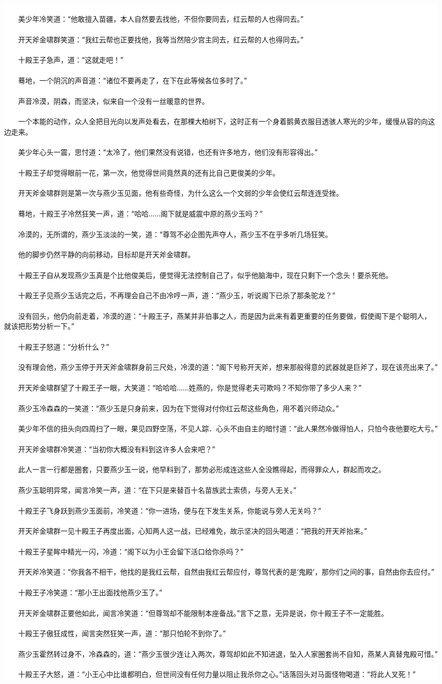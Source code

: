 <br />
　　美少年冷笑道：“他敢擅入苗疆，本人自然要去找他，不但你要同去，红云帮的人也得同去。”<br />
<br />
　　开天斧金啸群笑道：“我红云帮也正要找他，我等当然陪少宫主同去，红云帮的人也得同去。”<br />
<br />
　　十殿王子急声，道：“这就走吧！”<br />
<br />
　　蓦地，一个阴沉的声音道：“诸位不要再走了，在下在此等候各位多时了。”<br />
<br />
　　声音冷漠，阴森，而坚决，似来自一个没有一丝暖意的世界。<br />
<br />
　　一个本能的动作，众人全把目光向以发声处看去，在那棵大柏树下，这时正有一个身着鹅黄衣服目透骇人寒光的少年，缓慢从容的向这边走来。<br />
<br />
　　美少年心头一震，思忖道：“太冷了，他们果然没有说错，也还有许多地方，他们没有形容得出。”<br />
<br />
　　十殿王子却觉得眼前一花，第一次，他觉得世间竟然真的还有比自己更俊美的少年。<br />
<br />
　　开天斧金啸群则是第一次与燕少玉见面，他有些奇怪，为什么这么一个文弱的少年会使红云帮连连受挫。<br />
<br />
　　蓦地，十殿王子冷然狂笑一声，道：“哈哈……阁下就是威震中原的燕少玉吗？”<br />
<br />
　　冷漠的，无所谓的，燕少玉淡淡的一笑，道：“尊驾不必企图先声夺人，燕少玉不在乎多听几场狂笑。<br />
<br />
　　他的脚步仍然平静的向前移动，目标却是开天斧金啸群。<br />
<br />
　　十殿王子自从发现燕少玉真是个比他俊美后，便觉得无法控制自己了，似乎他脑海中，现在只剩下一个念头！要杀死他。<br />
<br />
　　十殿王子见燕少玉话完之后，不再理会自己不由冷哼一声，道：“燕少玉，听说阁下已杀了那条驼龙？”<br />
<br />
　　没有回头，他仍向前走着，冷漠的道：“十殿王子，燕某并非伯事之人，而是因为此来有着更重要的任务要做，假使阁下是个聪明人，就该把形势分析一下。”<br />
<br />
　　十殿王子怒道：“分析什么？”<br />
<br />
　　没有理会他，燕少玉停于开天斧金啸群身前三尺处，冷漠的道：“阁下号称开天斧，想来那般得意的武器就是巨斧了，现在该亮出来了。”<br />
<br />
　　开天斧金啸群望了十殿王子一眼，大笑道：“哈哈哈……姓燕的，你是觉得老夫可欺吗？不知你带了多少人来？”<br />
<br />
　　燕少玉冷森森的一笑道：“燕少玉是只身前来，因为在下觉得对付你红云帮这些角色，用不着兴师动众。”<br />
<br />
　　美少年不信的扭头向四周扫了一眼，果见四野空荡，不见人踪．心头不由自主的暗忖道：“此人果然冷做得怕人，只怕今夜他要吃大亏。”<br />
<br />
　　开天斧金啸群冷笑道：“当初你大概没有料到这许多人会来吧？”<br />
<br />
　　此人一言一行都是圈套，只要燕少玉一说，他早料到了，那势必形成连这些人全没瞧得起，而得罪众人，群起而攻之。<br />
<br />
　　燕少玉聪明异常，闻言冷笑一声，道：“在下只是来替百十名苗族武士索债，与旁人无关。”<br />
<br />
　　十殿王子飞身跃到燕少玉面前，冷笑道：“你一进场，便与在下发生关系，你能说与旁人无关吗？”<br />
<br />
　　开天斧金啸群一见十殿王子再度出面，心知两人这一战，已经难免，故示坚决的回头喝道：“把我的开天斧抬来。”<br />
<br />
　　十殿王子星眸中精光一闪，冷道：“阁下以为小王会留下活口给你杀吗？”<br />
<br />
　　开天斧冷笑道：“你我各不相干，他找的是我红云帮，自然由我红云帮应付，尊驾代表的是‘鬼殿’，那你们之间的事，自然由你去应付。”<br />
<br />
　　十殿王子冷笑道：“那小王出面找他燕少玉了。”<br />
<br />
　　开天斧金啸群正要他如此，闻言冷笑道：“但尊驾却不能限制本座备战。”言下之意，无异是说，你十殿王子不一定能胜。<br />
<br />
　　十殿王子傲狂成性，闻言突然狂笑一声，道：“那只怕轮不到你了。”<br />
<br />
　　燕少玉霍然转过身不，冷森森的，道：“燕少玉很少连让入两次，尊驾却如此不知进退，坠入人家圈套尚不自知，燕某人真替鬼殿可惜。”<br />
<br />
　　十殿王子大怒，道：“小王心中比谁都明白，但世间没有任何力量以阻止我杀你之心。”话落回头对马面怪物喝道：“将此人叉死！”<br />